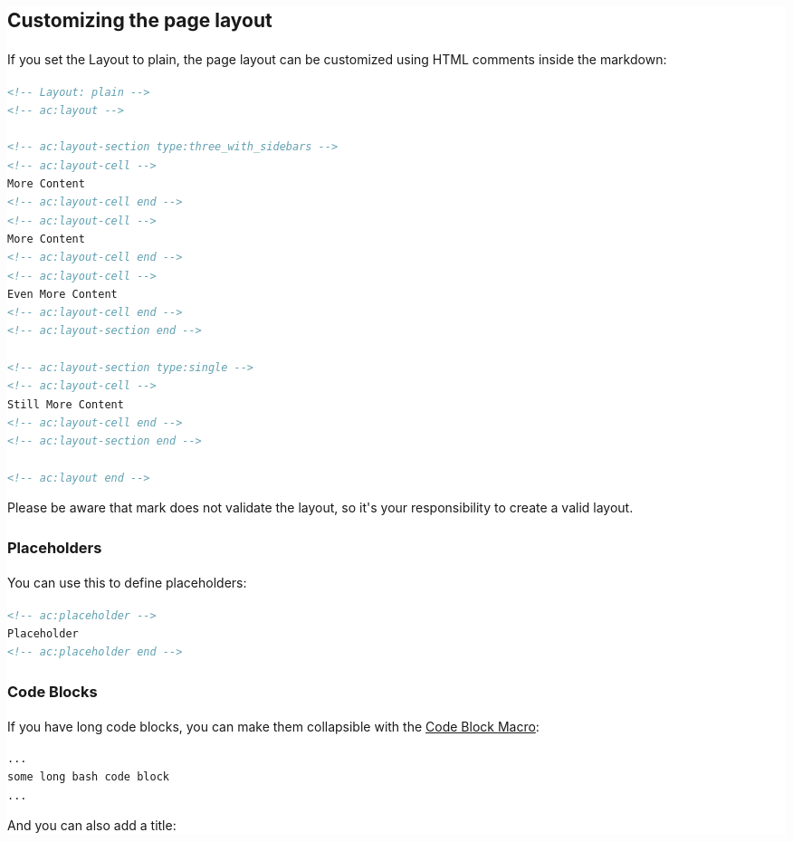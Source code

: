 ## Customizing the page layout

If you set the Layout to plain, the page layout can be customized using HTML comments inside the markdown:

```markdown
<!-- Layout: plain -->
<!-- ac:layout -->

<!-- ac:layout-section type:three_with_sidebars -->
<!-- ac:layout-cell -->
More Content
<!-- ac:layout-cell end -->
<!-- ac:layout-cell -->
More Content
<!-- ac:layout-cell end -->
<!-- ac:layout-cell -->
Even More Content
<!-- ac:layout-cell end -->
<!-- ac:layout-section end -->

<!-- ac:layout-section type:single -->
<!-- ac:layout-cell -->
Still More Content
<!-- ac:layout-cell end -->
<!-- ac:layout-section end -->

<!-- ac:layout end -->
```

Please be aware that mark does not validate the layout, so it's your responsibility to create a valid layout.

### Placeholders

You can use this to define placeholders:

```markdown
<!-- ac:placeholder -->
Placeholder
<!-- ac:placeholder end -->
```

### Code Blocks

If you have long code blocks, you can make them collapsible with the [Code Block Macro]:

```bash collapse
...
some long bash code block
...
```

And you can also add a title:


[Code Block Macro]: https://confluence.atlassian.com/doc/code-block-macro-139390.html